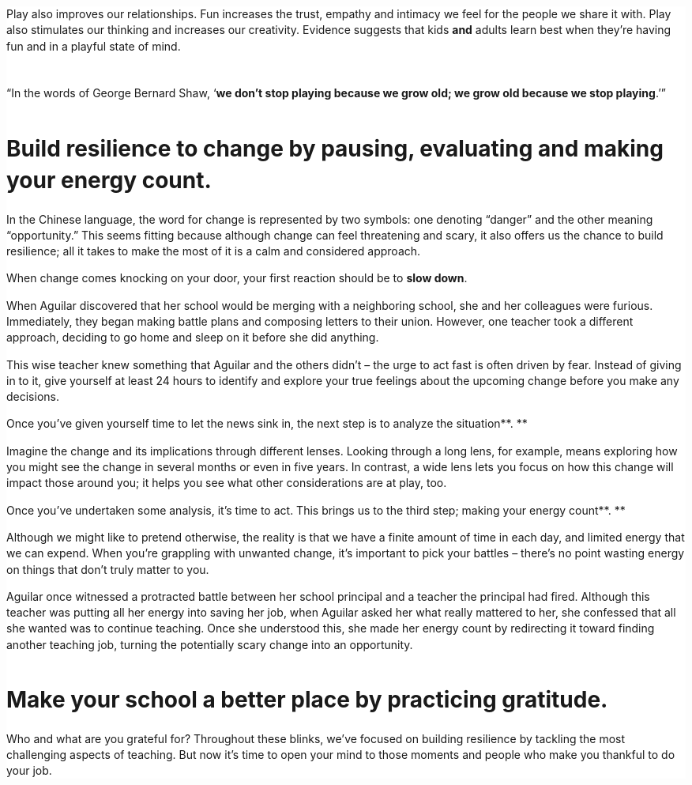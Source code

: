 Play also improves our relationships. Fun increases the trust, empathy and intimacy we feel for the people we share it with. Play also stimulates our thinking and increases our creativity. Evidence suggests that kids **and** adults learn best when they’re having fun and in a playful state of mind. 

# 

“In the words of George Bernard Shaw, ‘**we don’t stop playing because we grow old; we grow old because we stop playing**.’”

# Build resilience to change by pausing, evaluating and making your energy count. 

In the Chinese language, the word for change is represented by two symbols: one denoting “danger” and the other meaning “opportunity.” This seems fitting because although change can feel threatening and scary, it also offers us the chance to build resilience; all it takes to make the most of it is a calm and considered approach. 

When change comes knocking on your door, your first reaction should be to **slow down**. 

When Aguilar discovered that her school would be merging with a neighboring school, she and her colleagues were furious. Immediately, they began making battle plans and composing letters to their union. However, one teacher took a different approach, deciding to go home and sleep on it before she did anything. 

This wise teacher knew something that Aguilar and the others didn’t – the urge to act fast is often driven by fear. Instead of giving in to it, give yourself at least 24 hours to identify and explore your true feelings about the upcoming change before you make any decisions. 

Once you’ve given yourself time to let the news sink in, the next step is to analyze the situation**. **

Imagine the change and its implications through different lenses. Looking through a long lens, for example, means exploring how you might see the change in several months or even in five years. In contrast, a wide lens lets you focus on how this change will impact those around you; it helps you see what other considerations are at play, too. 

Once you’ve undertaken some analysis, it’s time to act. This brings us to the third step; making your energy count**. **

Although we might like to pretend otherwise, the reality is that we have a finite amount of time in each day, and limited energy that we can expend. When you’re grappling with unwanted change, it’s important to pick your battles – there’s no point wasting energy on things that don’t truly matter to you. 

Aguilar once witnessed a protracted battle between her school principal and a teacher the principal had fired. Although this teacher was putting all her energy into saving her job, when Aguilar asked her what really mattered to her, she confessed that all she wanted was to continue teaching. Once she understood this, she made her energy count by redirecting it toward finding another teaching job, turning the potentially scary change into an opportunity.

# Make your school a better place by practicing gratitude. 

Who and what are you grateful for? Throughout these blinks, we’ve focused on building resilience by tackling the most challenging aspects of teaching. But now it’s time to open your mind to those moments and people who make you thankful to do your job. 
